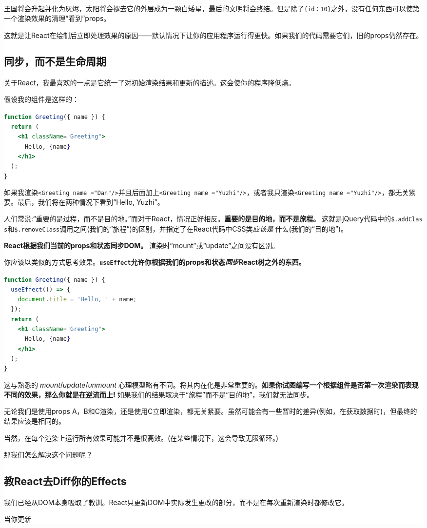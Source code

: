 王国将会升起并化为灰烬，太阳将会褪去它的外层成为一颗白矮星，最后的文明将会终结。但是除了`{id：10}`之外，没有任何东西可以使第一个渲染效果的清理“看到”props。

这就是让React在绘制后立即处理效果的原因——默认情况下让你的应用程序运行得更快。如果我们的代码需要它们，旧的props仍然存在。

## 同步，而不是生命周期

关于React，我最喜欢的一点是它统一了对初始渲染结果和更新的描述。这会使你的程序[降低熵](https://overreacted.io/the-bug-o-notation/)。

假设我的组件是这样的：

```jsx
function Greeting({ name }) {
  return (
    <h1 className="Greeting">
      Hello, {name}
    </h1>
  );
}
```

如果我渲染`<Greeting name ="Dan"/>`并且后面加上`<Greeting name ="Yuzhi"/>`，或者我只渲染`<Greeting name ="Yuzhi"/>`，都无关紧要。最后，我们将在两种情况下看到“Hello, Yuzhi”。

人们常说:“重要的是过程，而不是目的地。”而对于React，情况正好相反。**重要的是目的地，而不是旅程。** 这就是jQuery代码中的`$.addClass`和`$.removeClass`调用之间(我们的“旅程”)的区别，并指定了在React代码中CSS类*应该是* 什么(我们的“目的地”)。

**React根据我们当前的props和状态同步DOM。** 渲染时“mount”或“update”之间没有区别。

你应该以类似的方式思考效果。**`useEffect`允许你根据我们的props和状态*同步*React树之外的东西。** 

```jsx
function Greeting({ name }) {
  useEffect(() => {
    document.title = 'Hello, ' + name;
  });
  return (
    <h1 className="Greeting">
      Hello, {name}
    </h1>
  );
}
```

这与熟悉的 *mount*/*update*/*unmount*  心理模型略有不同。将其内在化是非常重要的。**如果你试图编写一个根据组件是否第一次渲染而表现不同的效果，那么你就是在逆流而上!** 如果我们的结果取决于“旅程”而不是“目的地”，我们就无法同步。

无论我们是使用props A，B和C渲染，还是使用C立即渲染，都无关紧要。虽然可能会有一些暂时的差异(例如，在获取数据时)，但最终的结果应该是相同的。

当然，在每个渲染上运行所有效果可能并不是很高效。(在某些情况下，这会导致无限循环。)

那我们怎么解决这个问题呢？

## 教React去Diff你的Effects

我们已经从DOM本身吸取了教训。React只更新DOM中实际发生更改的部分，而不是在每次重新渲染时都修改它。

当你更新
